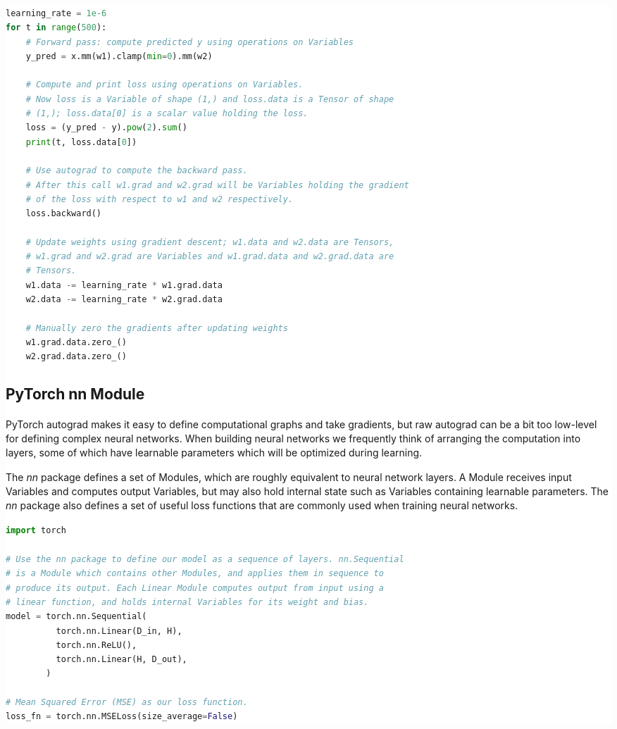 ```python
learning_rate = 1e-6
for t in range(500):
    # Forward pass: compute predicted y using operations on Variables
    y_pred = x.mm(w1).clamp(min=0).mm(w2)

    # Compute and print loss using operations on Variables.
    # Now loss is a Variable of shape (1,) and loss.data is a Tensor of shape
    # (1,); loss.data[0] is a scalar value holding the loss.
    loss = (y_pred - y).pow(2).sum()
    print(t, loss.data[0])

    # Use autograd to compute the backward pass. 
    # After this call w1.grad and w2.grad will be Variables holding the gradient
    # of the loss with respect to w1 and w2 respectively.
    loss.backward()

    # Update weights using gradient descent; w1.data and w2.data are Tensors,
    # w1.grad and w2.grad are Variables and w1.grad.data and w2.grad.data are
    # Tensors.
    w1.data -= learning_rate * w1.grad.data
    w2.data -= learning_rate * w2.grad.data

    # Manually zero the gradients after updating weights
    w1.grad.data.zero_()
    w2.grad.data.zero_()
```

## PyTorch nn Module

PyTorch autograd makes it easy to define computational graphs and take gradients, but raw autograd can be a bit too low-level for defining complex neural networks. When building neural networks we frequently think of arranging the computation into layers, some of which have learnable parameters which will be optimized during learning.

The *nn* package defines a set of Modules, which are roughly equivalent to neural network layers. A Module receives input Variables and computes output Variables, but may also hold internal state such as Variables containing learnable parameters. The *nn* package also defines a set of useful loss functions that are commonly used when training neural networks.

```python
import torch

# Use the nn package to define our model as a sequence of layers. nn.Sequential
# is a Module which contains other Modules, and applies them in sequence to
# produce its output. Each Linear Module computes output from input using a
# linear function, and holds internal Variables for its weight and bias.
model = torch.nn.Sequential(
          torch.nn.Linear(D_in, H),
          torch.nn.ReLU(),
          torch.nn.Linear(H, D_out),
        )

# Mean Squared Error (MSE) as our loss function.
loss_fn = torch.nn.MSELoss(size_average=False)
```
